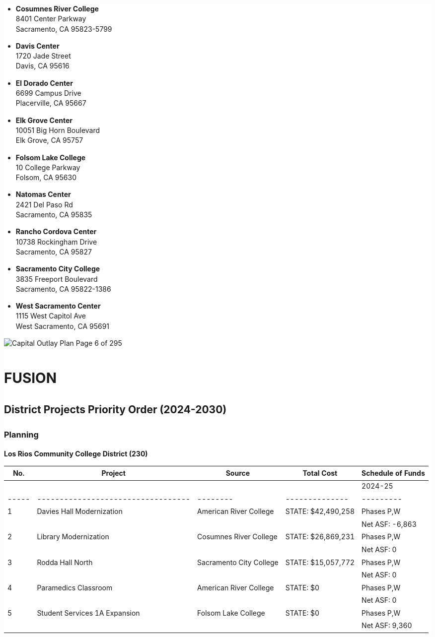 - **Cosumnes River College**  
  8401 Center Parkway  
  Sacramento, CA 95823-5799  

- **Davis Center**  
  1720 Jade Street  
  Davis, CA 95616  

- **El Dorado Center**  
  6699 Campus Drive  
  Placerville, CA 95667  

- **Elk Grove Center**  
  10051 Big Horn Boulevard  
  Elk Grove, CA 95757  

- **Folsom Lake College**  
  10 College Parkway  
  Folsom, CA 95630  

- **Natomas Center**  
  2421 Del Paso Rd  
  Sacramento, CA 95835  

- **Rancho Cordova Center**  
  10738 Rockingham Drive  
  Sacramento, CA 95827  

- **Sacramento City College**  
  3835 Freeport Boulevard  
  Sacramento, CA 95822-1386  

- **West Sacramento Center**  
  1115 West Capitol Ave  
  West Sacramento, CA 95691  

![Capital Outlay Plan Page 6 of 295](https://example.com/image.png)

# FUSION
## District Projects Priority Order (2024-2030)

### Planning
**Los Rios Community College District (230)**

| No. | Project                          | Source | Total Cost   | Schedule of Funds                                   |
|-----|----------------------------------|--------|--------------|-----------------------------------------------------|
|     |                                  |        |              | 2024-25 | 2025-26 | 2026-27 | 2027-28 | 2028-29 | 2029-30 | 2030-31 |
|-----|----------------------------------|--------|--------------|---------|---------|---------|---------|---------|---------|---------|
| 1   | Davies Hall Modernization        | American River College | STATE: $42,490,258 | Phases P,W | $3,069,434 | $39,420,824 | $0 | $0 | $0 | $0 |
|     |                                  |        |              | Net ASF: -6,863 | DISTRICT: $14,131,675 | $974,855 | $13,156,820 | $0 |
| 2   | Library Modernization            | Cosumnes River College | STATE: $26,869,231 | Phases P,W | $2,845,993 | $24,023,238 | $0 | $0 | $0 | $0 |
|     |                                  |        |              | Net ASF: 0 | DISTRICT: $38,813,791 | $1,760,614 | $37,053,177 | $0 |
| 3   | Rodda Hall North                | Sacramento City College | STATE: $15,057,772 | Phases P,W | $1,933,142 | $13,124,630 | $0 | $0 | $0 | $0 |
|     |                                  |        |              | Net ASF: 0 | DISTRICT: $39,132,996 | $2,566,283 | $36,566,713 | $0 |
| 4   | Paramedics Classroom            | American River College | STATE: $0 | Phases P,W | $0 | $0 | $0 | $0 | $0 | $0 |
|     |                                  |        |              | Net ASF: 0 | DISTRICT: $6,419,836 | $430,836 | $5,989,147 | $0 |
| 5   | Student Services 1A Expansion    | Folsom Lake College | STATE: $0 | Phases P,W | $0 | $0 | $0 | $0 | $0 | $0 |
|     |                                  |        |              | Net ASF: 9,360 | DISTRICT: $10,400,613 | $674,316 | $9,726,297 | $0 |